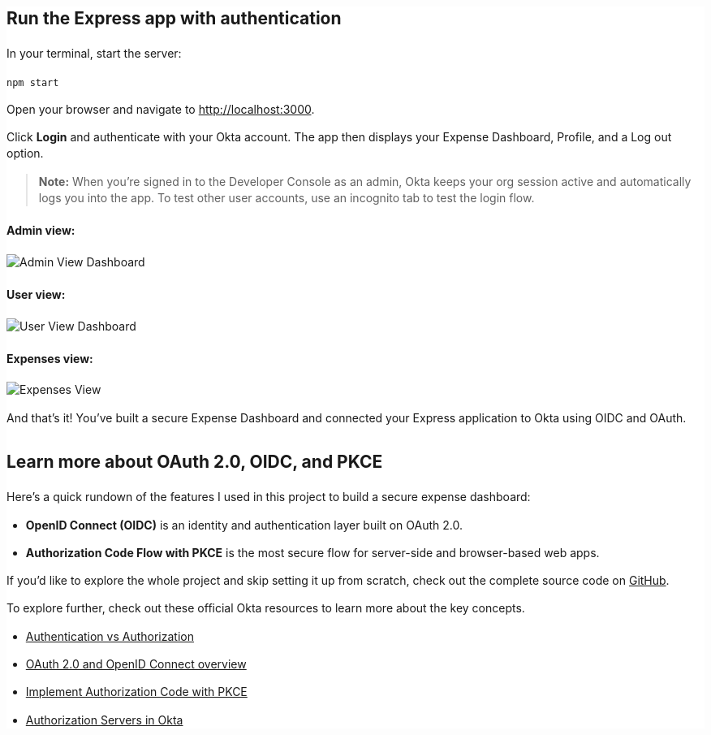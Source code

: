 
## Run the Express app with authentication

In your terminal, start the server:

`npm start`

Open your browser and navigate to <http://localhost:3000>.

Click **Login** and authenticate with your Okta account. The app then displays your Expense Dashboard, Profile, and a Log out option.

> **Note:** When you’re signed in to the Developer Console as an admin, Okta keeps your org session active and automatically logs you into the app. To test other user accounts, use an incognito tab to test the login flow.

#### Admin view:

![Admin View Dashboard](/assets-jekyll/blog/express-oauth-pkce/admin-view-db1a44c11da76fa7bc67012c25d3f76047454533637673d18e4f101b5cc9ad47.jpg)

#### User view:

![User View Dashboard](/assets-jekyll/blog/express-oauth-pkce/user-view-084f25b2245a932ff8f24ce7a3bf6f8629d14d92eba2b5a47bd1712c07da2be4.jpg)

#### Expenses view:

![Expenses View](/assets-jekyll/blog/express-oauth-pkce/expenses-c3774a156edf0903f34922d56ec85f0ac0e0d81543b033e131d64cbc56aae7d7.jpg)

And that’s it! You’ve built a secure Expense Dashboard and connected your Express application to Okta using OIDC and OAuth.

## Learn more about OAuth 2.0, OIDC, and PKCE

Here’s a quick rundown of the features I used in this project to build a secure expense dashboard:

  * **OpenID Connect (OIDC)** is an identity and authentication layer built on OAuth 2.0.

  * **Authorization Code Flow with PKCE** is the most secure flow for server-side and browser-based web apps.




If you’d like to explore the whole project and skip setting it up from scratch, check out the complete source code on [GitHub](https://github.com/oktadev/okta-express-oauth-pkce-example).

To explore further, check out these official Okta resources to learn more about the key concepts.

  * [Authentication vs Authorization](https://www.okta.com/identity-101/authentication-vs-authorization/)

  * [OAuth 2.0 and OpenID Connect overview](https://developer.okta.com/docs/concepts/oauth-openid)

  * [Implement Authorization Code with PKCE](https://developer.okta.com/docs/guides/implement-grant-type/authcodepkce/main)

  * [Authorization Servers in Okta](https://developer.okta.com/docs/concepts/auth-servers)
